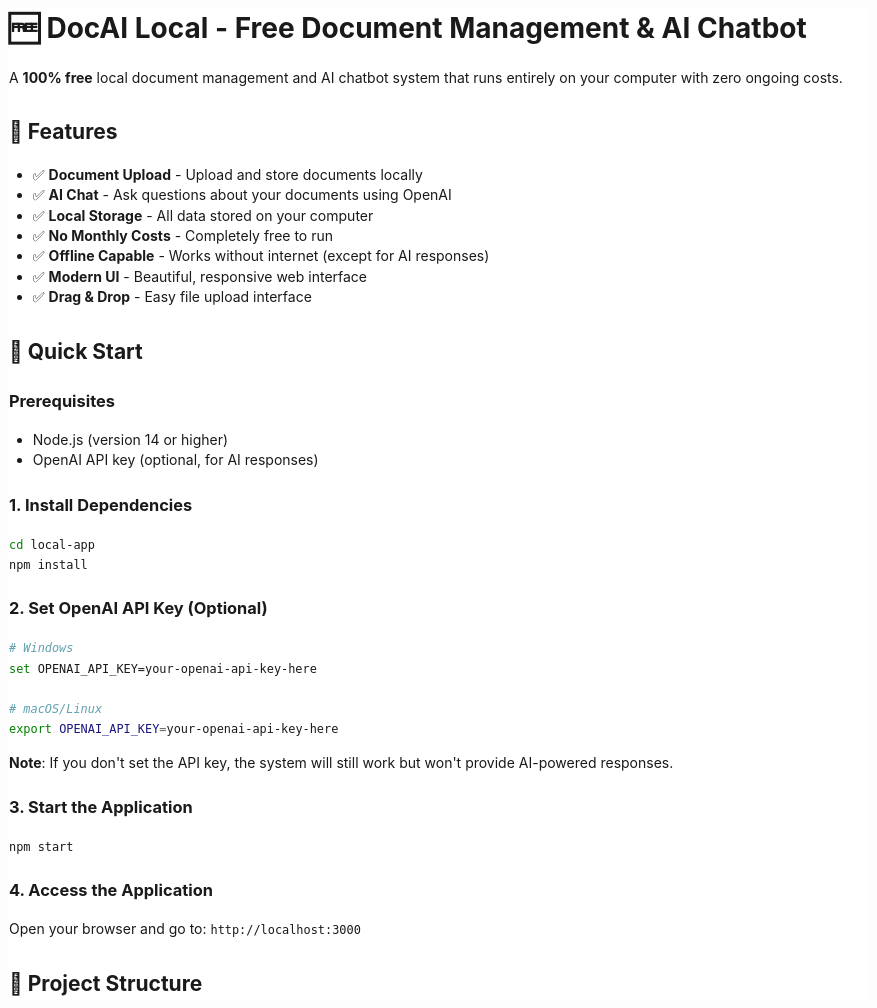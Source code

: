 # 🆓 DocAI Local - Free Document Management & AI Chatbot

A **100% free** local document management and AI chatbot system that runs entirely on your computer with zero ongoing costs.

## 🎯 **Features**

- ✅ **Document Upload** - Upload and store documents locally
- ✅ **AI Chat** - Ask questions about your documents using OpenAI
- ✅ **Local Storage** - All data stored on your computer
- ✅ **No Monthly Costs** - Completely free to run
- ✅ **Offline Capable** - Works without internet (except for AI responses)
- ✅ **Modern UI** - Beautiful, responsive web interface
- ✅ **Drag & Drop** - Easy file upload interface

## 🚀 **Quick Start**

### **Prerequisites**
- Node.js (version 14 or higher)
- OpenAI API key (optional, for AI responses)

### **1. Install Dependencies**
```bash
cd local-app
npm install
```

### **2. Set OpenAI API Key (Optional)**
```bash
# Windows
set OPENAI_API_KEY=your-openai-api-key-here

# macOS/Linux
export OPENAI_API_KEY=your-openai-api-key-here
```

**Note**: If you don't set the API key, the system will still work but won't provide AI-powered responses.

### **3. Start the Application**
```bash
npm start
```

### **4. Access the Application**
Open your browser and go to: `http://localhost:3000`

## 📁 **Project Structure**
